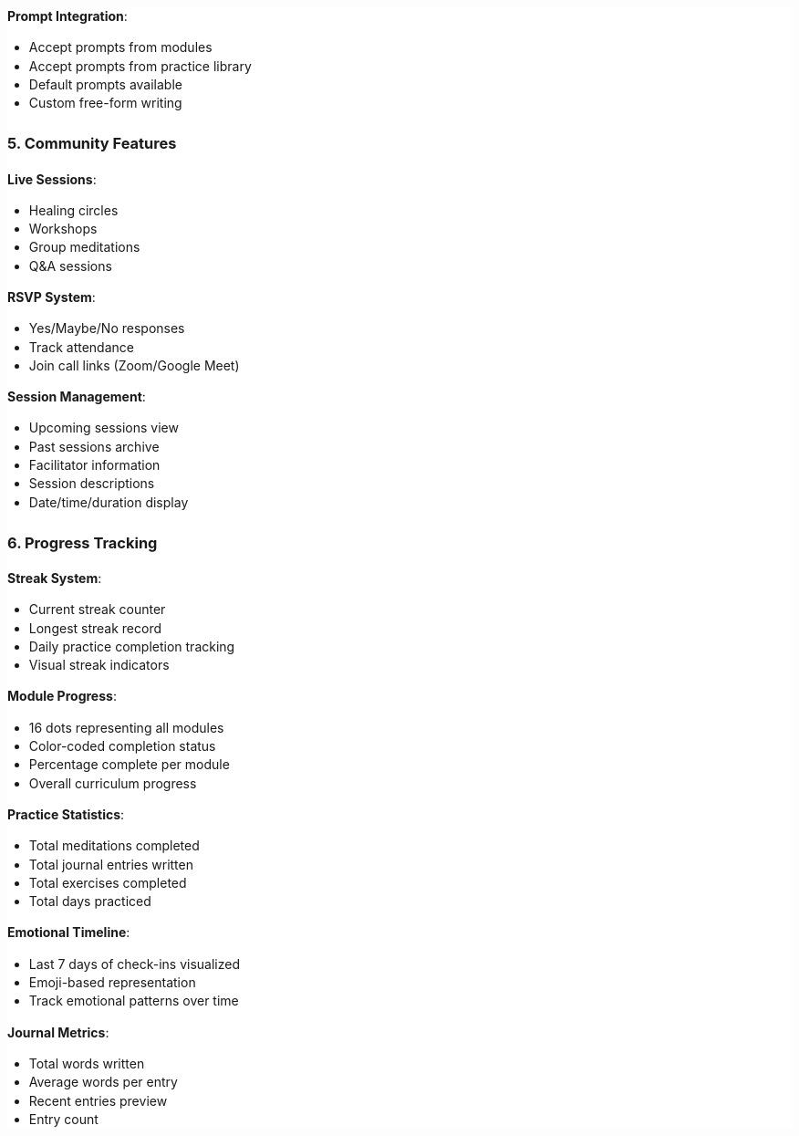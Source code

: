 **Prompt Integration**:
- Accept prompts from modules
- Accept prompts from practice library
- Default prompts available
- Custom free-form writing

### 5. Community Features

**Live Sessions**:
- Healing circles
- Workshops
- Group meditations
- Q&A sessions

**RSVP System**:
- Yes/Maybe/No responses
- Track attendance
- Join call links (Zoom/Google Meet)

**Session Management**:
- Upcoming sessions view
- Past sessions archive
- Facilitator information
- Session descriptions
- Date/time/duration display

### 6. Progress Tracking

**Streak System**:
- Current streak counter
- Longest streak record
- Daily practice completion tracking
- Visual streak indicators

**Module Progress**:
- 16 dots representing all modules
- Color-coded completion status
- Percentage complete per module
- Overall curriculum progress

**Practice Statistics**:
- Total meditations completed
- Total journal entries written
- Total exercises completed
- Total days practiced

**Emotional Timeline**:
- Last 7 days of check-ins visualized
- Emoji-based representation
- Track emotional patterns over time

**Journal Metrics**:
- Total words written
- Average words per entry
- Recent entries preview
- Entry count
